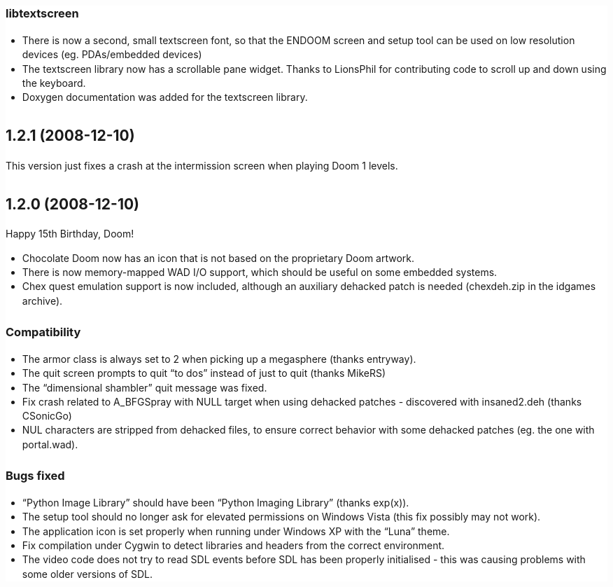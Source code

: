 ### libtextscreen
  * There is now a second, small textscreen font, so that the ENDOOM
    screen and setup tool can be used on low resolution devices
    (eg. PDAs/embedded devices)
  * The textscreen library now has a scrollable pane widget. Thanks to
    LionsPhil for contributing code to scroll up and down using the
    keyboard.
  * Doxygen documentation was added for the textscreen library.

## 1.2.1 (2008-12-10)

  This version just fixes a crash at the intermission screen when
  playing Doom 1 levels.

## 1.2.0 (2008-12-10)

  Happy 15th Birthday, Doom!

  * Chocolate Doom now has an icon that is not based on the
    proprietary Doom artwork.
  * There is now memory-mapped WAD I/O support, which should be useful
    on some embedded systems.
  * Chex quest emulation support is now included, although an
    auxiliary dehacked patch is needed (chexdeh.zip in the idgames
    archive).

### Compatibility
  * The armor class is always set to 2 when picking up a megasphere
    (thanks entryway).
  * The quit screen prompts to quit “to dos” instead of just to quit
    (thanks MikeRS)
  * The “dimensional shambler” quit message was fixed.
  * Fix crash related to A_BFGSpray with NULL target when using
    dehacked patches - discovered with insaned2.deh (thanks CSonicGo)
  * NUL characters are stripped from dehacked files, to ensure correct
    behavior with some dehacked patches (eg. the one with portal.wad).

### Bugs fixed
  * “Python Image Library” should have been “Python Imaging Library”
    (thanks exp(x)).
  * The setup tool should no longer ask for elevated permissions on
    Windows Vista (this fix possibly may not work).
  * The application icon is set properly when running under Windows XP
    with the “Luna” theme.
  * Fix compilation under Cygwin to detect libraries and headers from
    the correct environment.
  * The video code does not try to read SDL events before SDL has been
    properly initialised - this was causing problems with some older
    versions of SDL.
